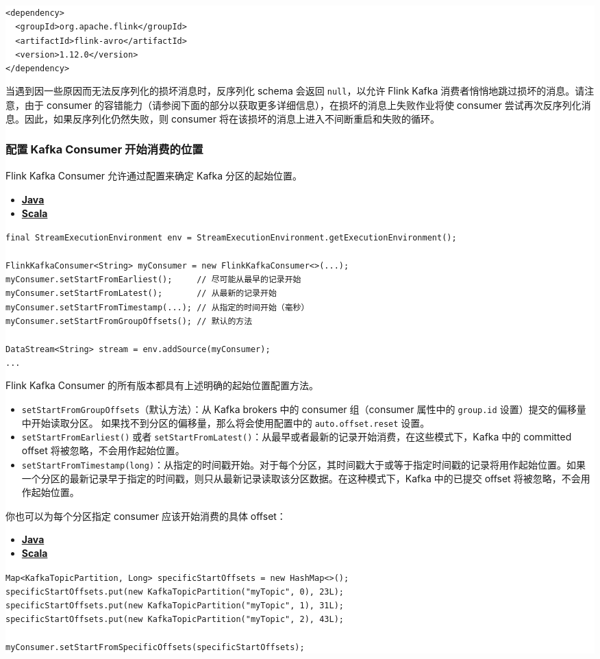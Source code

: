 ```
<dependency>
  <groupId>org.apache.flink</groupId>
  <artifactId>flink-avro</artifactId>
  <version>1.12.0</version>
</dependency>
```

当遇到因一些原因而无法反序列化的损坏消息时，反序列化 schema 会返回 `null`，以允许 Flink Kafka 消费者悄悄地跳过损坏的消息。请注意，由于 consumer 的容错能力（请参阅下面的部分以获取更多详细信息），在损坏的消息上失败作业将使 consumer 尝试再次反序列化消息。因此，如果反序列化仍然失败，则 consumer 将在该损坏的消息上进入不间断重启和失败的循环。



### 配置 Kafka Consumer 开始消费的位置

Flink Kafka Consumer 允许通过配置来确定 Kafka 分区的起始位置。

- [**Java**](https://ci.apache.org/projects/flink/flink-docs-release-1.12/zh/dev/connectors/kafka.html#tab_Java_3)
- [**Scala**](https://ci.apache.org/projects/flink/flink-docs-release-1.12/zh/dev/connectors/kafka.html#tab_Scala_3)

```
final StreamExecutionEnvironment env = StreamExecutionEnvironment.getExecutionEnvironment();

FlinkKafkaConsumer<String> myConsumer = new FlinkKafkaConsumer<>(...);
myConsumer.setStartFromEarliest();     // 尽可能从最早的记录开始
myConsumer.setStartFromLatest();       // 从最新的记录开始
myConsumer.setStartFromTimestamp(...); // 从指定的时间开始（毫秒）
myConsumer.setStartFromGroupOffsets(); // 默认的方法

DataStream<String> stream = env.addSource(myConsumer);
...
```

Flink Kafka Consumer 的所有版本都具有上述明确的起始位置配置方法。

- `setStartFromGroupOffsets`（默认方法）：从 Kafka brokers 中的 consumer 组（consumer 属性中的 `group.id` 设置）提交的偏移量中开始读取分区。 如果找不到分区的偏移量，那么将会使用配置中的 `auto.offset.reset` 设置。
- `setStartFromEarliest()` 或者 `setStartFromLatest()`：从最早或者最新的记录开始消费，在这些模式下，Kafka 中的 committed offset 将被忽略，不会用作起始位置。
- `setStartFromTimestamp(long)`：从指定的时间戳开始。对于每个分区，其时间戳大于或等于指定时间戳的记录将用作起始位置。如果一个分区的最新记录早于指定的时间戳，则只从最新记录读取该分区数据。在这种模式下，Kafka 中的已提交 offset 将被忽略，不会用作起始位置。

你也可以为每个分区指定 consumer 应该开始消费的具体 offset：

- [**Java**](https://ci.apache.org/projects/flink/flink-docs-release-1.12/zh/dev/connectors/kafka.html#tab_Java_4)
- [**Scala**](https://ci.apache.org/projects/flink/flink-docs-release-1.12/zh/dev/connectors/kafka.html#tab_Scala_4)

```
Map<KafkaTopicPartition, Long> specificStartOffsets = new HashMap<>();
specificStartOffsets.put(new KafkaTopicPartition("myTopic", 0), 23L);
specificStartOffsets.put(new KafkaTopicPartition("myTopic", 1), 31L);
specificStartOffsets.put(new KafkaTopicPartition("myTopic", 2), 43L);

myConsumer.setStartFromSpecificOffsets(specificStartOffsets);
```
